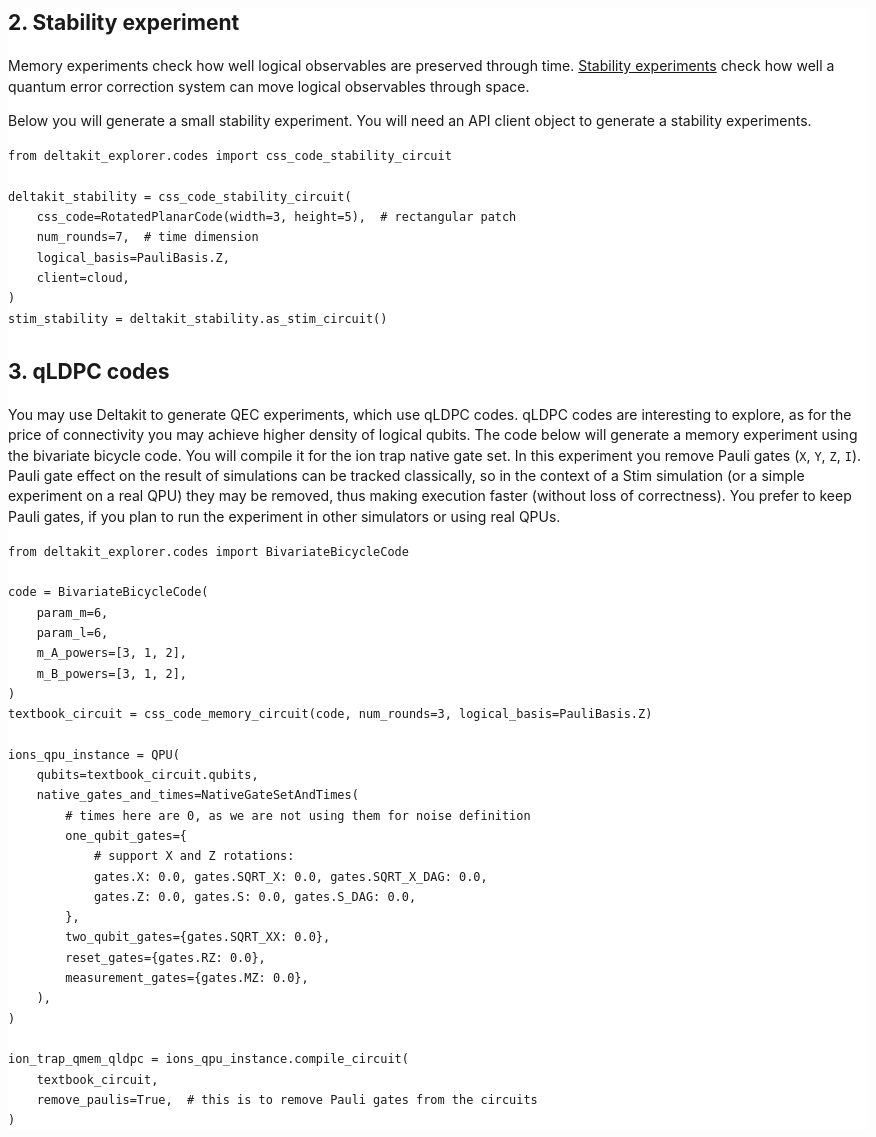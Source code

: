 ## 2. Stability experiment

Memory experiments check how well logical observables are preserved through time.
[Stability experiments](https://arxiv.org/abs/2204.13834) check how well a quantum error
correction system can move logical observables through space.

Below you will generate a small stability experiment.
You will need an API client object to generate a stability experiments.

```{code-cell} ipython3
from deltakit_explorer.codes import css_code_stability_circuit

deltakit_stability = css_code_stability_circuit(
    css_code=RotatedPlanarCode(width=3, height=5),  # rectangular patch
    num_rounds=7,  # time dimension
    logical_basis=PauliBasis.Z,
    client=cloud,
)
stim_stability = deltakit_stability.as_stim_circuit()
```

## 3. qLDPC codes

You may use Deltakit to generate QEC experiments, which use qLDPC codes.
qLDPC codes are interesting to explore, as for the price of connectivity you may achieve higher density of logical qubits.
The code below will generate a memory experiment using the bivariate bicycle code.
You will compile it for the ion trap native gate set.
In this experiment you remove Pauli gates (`X`, `Y`, `Z`, `I`).
Pauli gate effect on the result of simulations can be tracked classically, so in the
context of a Stim simulation (or a simple experiment on a real QPU) they may be removed,
thus making execution faster (without loss of correctness).
You prefer to keep Pauli gates, if you plan to run the experiment in other simulators or using real QPUs.

```{code-cell} ipython3
from deltakit_explorer.codes import BivariateBicycleCode

code = BivariateBicycleCode(
    param_m=6,
    param_l=6,
    m_A_powers=[3, 1, 2],
    m_B_powers=[3, 1, 2],
)
textbook_circuit = css_code_memory_circuit(code, num_rounds=3, logical_basis=PauliBasis.Z)

ions_qpu_instance = QPU(
    qubits=textbook_circuit.qubits,
    native_gates_and_times=NativeGateSetAndTimes(
        # times here are 0, as we are not using them for noise definition
        one_qubit_gates={
            # support X and Z rotations:
            gates.X: 0.0, gates.SQRT_X: 0.0, gates.SQRT_X_DAG: 0.0,
            gates.Z: 0.0, gates.S: 0.0, gates.S_DAG: 0.0,
        },
        two_qubit_gates={gates.SQRT_XX: 0.0},
        reset_gates={gates.RZ: 0.0},
        measurement_gates={gates.MZ: 0.0},
    ),
)

ion_trap_qmem_qldpc = ions_qpu_instance.compile_circuit(
    textbook_circuit,
    remove_paulis=True,  # this is to remove Pauli gates from the circuits
)
```